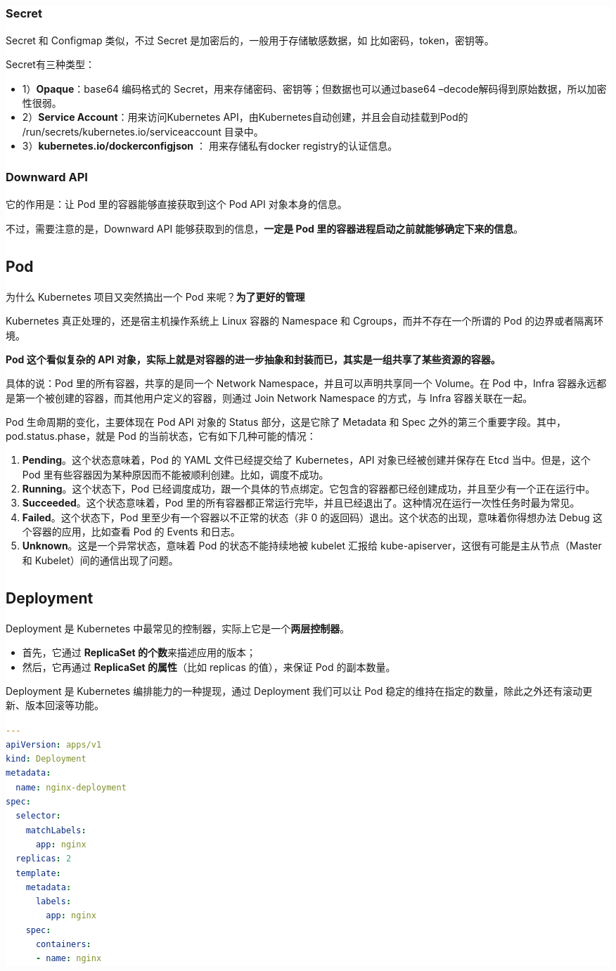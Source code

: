### Secret

Secret 和 Configmap 类似，不过 Secret 是加密后的，一般用于存储敏感数据，如 比如密码，token，密钥等。

Secret有三种类型：

- 1）**Opaque**：base64 编码格式的 Secret，用来存储密码、密钥等；但数据也可以通过base64 –decode解码得到原始数据，所以加密性很弱。
- 2）**Service Account**：用来访问Kubernetes API，由Kubernetes自动创建，并且会自动挂载到Pod的 /run/secrets/kubernetes.io/serviceaccount 目录中。
- 3）**kubernetes.io/dockerconfigjson** ： 用来存储私有docker registry的认证信息。

### Downward API

它的作用是：让 Pod 里的容器能够直接获取到这个 Pod API 对象本身的信息。

不过，需要注意的是，Downward API 能够获取到的信息，**一定是 Pod 里的容器进程启动之前就能够确定下来的信息**。



## Pod

为什么 Kubernetes 项目又突然搞出一个 Pod 来呢？**为了更好的管理**

Kubernetes 真正处理的，还是宿主机操作系统上 Linux 容器的 Namespace 和 Cgroups，而并不存在一个所谓的 Pod 的边界或者隔离环境。

**Pod 这个看似复杂的 API 对象，实际上就是对容器的进一步抽象和封装而已，其实是一组共享了某些资源的容器。**

具体的说：Pod 里的所有容器，共享的是同一个 Network Namespace，并且可以声明共享同一个 Volume。在 Pod 中，Infra 容器永远都是第一个被创建的容器，而其他用户定义的容器，则通过 Join Network Namespace 的方式，与 Infra 容器关联在一起。

Pod 生命周期的变化，主要体现在 Pod API 对象的 Status 部分，这是它除了 Metadata 和 Spec 之外的第三个重要字段。其中，pod.status.phase，就是 Pod 的当前状态，它有如下几种可能的情况：

1. **Pending**。这个状态意味着，Pod 的 YAML 文件已经提交给了 Kubernetes，API 对象已经被创建并保存在 Etcd 当中。但是，这个 Pod 里有些容器因为某种原因而不能被顺利创建。比如，调度不成功。
2. **Running**。这个状态下，Pod 已经调度成功，跟一个具体的节点绑定。它包含的容器都已经创建成功，并且至少有一个正在运行中。
3. **Succeeded**。这个状态意味着，Pod 里的所有容器都正常运行完毕，并且已经退出了。这种情况在运行一次性任务时最为常见。
4. **Failed**。这个状态下，Pod 里至少有一个容器以不正常的状态（非 0 的返回码）退出。这个状态的出现，意味着你得想办法 Debug 这个容器的应用，比如查看 Pod 的 Events 和日志。
5. **Unknown**。这是一个异常状态，意味着 Pod 的状态不能持续地被 kubelet 汇报给 kube-apiserver，这很有可能是主从节点（Master 和 Kubelet）间的通信出现了问题。

## Deployment

Deployment 是 Kubernetes 中最常见的控制器，实际上它是一个**两层控制器**。

- 首先，它通过 **ReplicaSet 的个数**来描述应用的版本；
- 然后，它再通过 **ReplicaSet 的属性**（比如 replicas 的值），来保证 Pod 的副本数量。

Deployment 是 Kubernetes 编排能力的一种提现，通过 Deployment 我们可以让 Pod 稳定的维持在指定的数量，除此之外还有滚动更新、版本回滚等功能。

```yaml
---
apiVersion: apps/v1
kind: Deployment
metadata:
  name: nginx-deployment
spec:
  selector:
    matchLabels:
      app: nginx
  replicas: 2
  template:
    metadata:
      labels:
        app: nginx
    spec:
      containers:
      - name: nginx
```